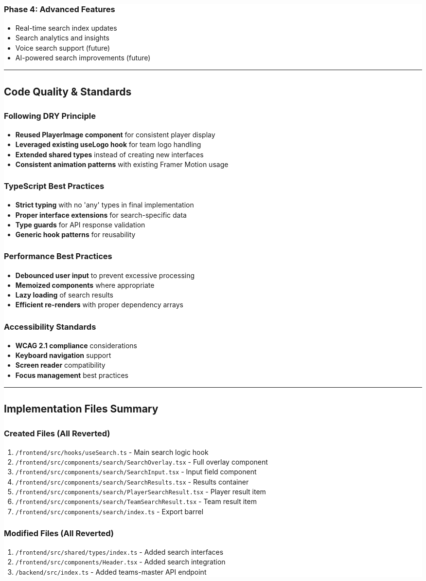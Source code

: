 ### Phase 4: Advanced Features
- Real-time search index updates
- Search analytics and insights
- Voice search support (future)
- AI-powered search improvements (future)

---

## Code Quality & Standards

### Following DRY Principle
- **Reused PlayerImage component** for consistent player display
- **Leveraged existing useLogo hook** for team logo handling  
- **Extended shared types** instead of creating new interfaces
- **Consistent animation patterns** with existing Framer Motion usage

### TypeScript Best Practices
- **Strict typing** with no 'any' types in final implementation
- **Proper interface extensions** for search-specific data
- **Type guards** for API response validation
- **Generic hook patterns** for reusability

### Performance Best Practices
- **Debounced user input** to prevent excessive processing
- **Memoized components** where appropriate
- **Lazy loading** of search results
- **Efficient re-renders** with proper dependency arrays

### Accessibility Standards  
- **WCAG 2.1 compliance** considerations
- **Keyboard navigation** support
- **Screen reader** compatibility
- **Focus management** best practices

---

## Implementation Files Summary

### Created Files (All Reverted)
1. `/frontend/src/hooks/useSearch.ts` - Main search logic hook
2. `/frontend/src/components/search/SearchOverlay.tsx` - Full overlay component
3. `/frontend/src/components/search/SearchInput.tsx` - Input field component  
4. `/frontend/src/components/search/SearchResults.tsx` - Results container
5. `/frontend/src/components/search/PlayerSearchResult.tsx` - Player result item
6. `/frontend/src/components/search/TeamSearchResult.tsx` - Team result item
7. `/frontend/src/components/search/index.ts` - Export barrel

### Modified Files (All Reverted)
1. `/frontend/src/shared/types/index.ts` - Added search interfaces
2. `/frontend/src/components/Header.tsx` - Added search integration
3. `/backend/src/index.ts` - Added teams-master API endpoint

